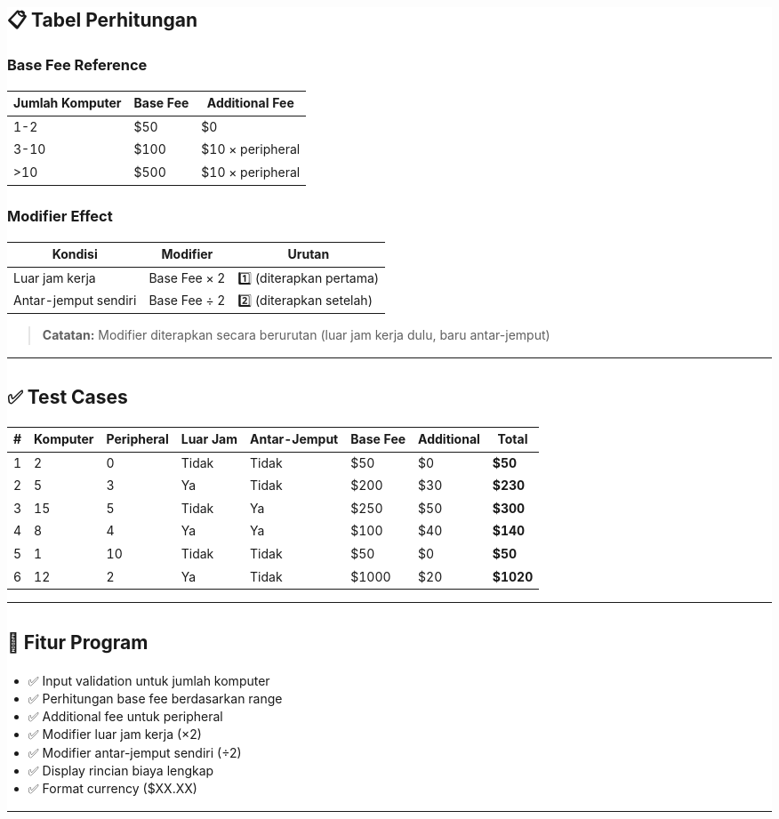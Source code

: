 
## 📋 Tabel Perhitungan

### Base Fee Reference

| Jumlah Komputer | Base Fee | Additional Fee |
|----------------|----------|----------------|
| 1-2 | $50 | $0 |
| 3-10 | $100 | $10 × peripheral |
| >10 | $500 | $10 × peripheral |

### Modifier Effect

| Kondisi | Modifier | Urutan |
|---------|----------|--------|
| Luar jam kerja | Base Fee × 2 | 1️⃣ (diterapkan pertama) |
| Antar-jemput sendiri | Base Fee ÷ 2 | 2️⃣ (diterapkan setelah) |

> **Catatan:** Modifier diterapkan secara berurutan (luar jam kerja dulu, baru antar-jemput)

---

## ✅ Test Cases

| # | Komputer | Peripheral | Luar Jam | Antar-Jemput | Base Fee | Additional | Total |
|---|----------|-----------|----------|--------------|----------|-----------|-------|
| 1 | 2 | 0 | Tidak | Tidak | $50 | $0 | **$50** |
| 2 | 5 | 3 | Ya | Tidak | $200 | $30 | **$230** |
| 3 | 15 | 5 | Tidak | Ya | $250 | $50 | **$300** |
| 4 | 8 | 4 | Ya | Ya | $100 | $40 | **$140** |
| 5 | 1 | 10 | Tidak | Tidak | $50 | $0 | **$50** |
| 6 | 12 | 2 | Ya | Tidak | $1000 | $20 | **$1020** |

---

## 🎯 Fitur Program

- ✅ Input validation untuk jumlah komputer
- ✅ Perhitungan base fee berdasarkan range
- ✅ Additional fee untuk peripheral
- ✅ Modifier luar jam kerja (×2)
- ✅ Modifier antar-jemput sendiri (÷2)
- ✅ Display rincian biaya lengkap
- ✅ Format currency ($XX.XX)

---
